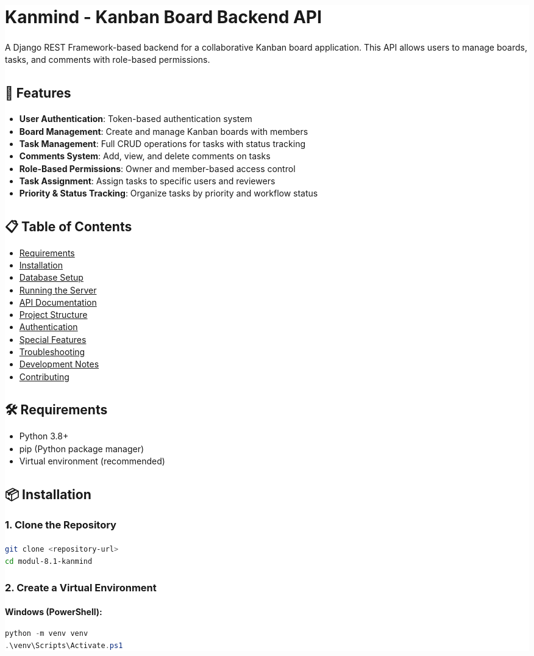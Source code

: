 # Kanmind - Kanban Board Backend API

A Django REST Framework-based backend for a collaborative Kanban board application. This API allows users to manage boards, tasks, and comments with role-based permissions.

## 🚀 Features

- **User Authentication**: Token-based authentication system
- **Board Management**: Create and manage Kanban boards with members
- **Task Management**: Full CRUD operations for tasks with status tracking
- **Comments System**: Add, view, and delete comments on tasks
- **Role-Based Permissions**: Owner and member-based access control
- **Task Assignment**: Assign tasks to specific users and reviewers
- **Priority & Status Tracking**: Organize tasks by priority and workflow status

## 📋 Table of Contents

- [Requirements](#-requirements)
- [Installation](#-installation)
- [Database Setup](#-database-setup)
- [Running the Server](#-running-the-server)
- [API Documentation](#-api-documentation)
- [Project Structure](#-project-structure)
- [Authentication](#-authentication)
- [Special Features](#-special-features)
- [Troubleshooting](#-troubleshooting)
- [Development Notes](#-development-notes)
- [Contributing](#-contributing)

## 🛠️ Requirements

- Python 3.8+
- pip (Python package manager)
- Virtual environment (recommended)

## 📦 Installation

### 1. Clone the Repository

```bash
git clone <repository-url>
cd modul-8.1-kanmind
```

### 2. Create a Virtual Environment

**Windows (PowerShell):**
```powershell
python -m venv venv
.\venv\Scripts\Activate.ps1
```
